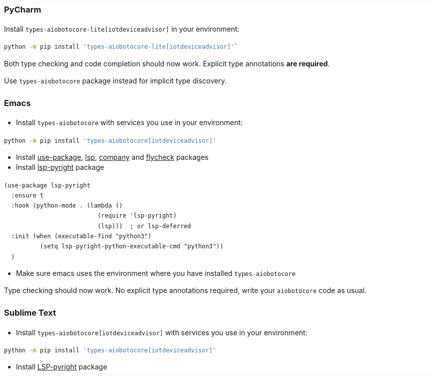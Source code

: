 ### PyCharm

Install `types-aiobotocore-lite[iotdeviceadvisor]` in your environment:

```bash
python -m pip install 'types-aiobotocore-lite[iotdeviceadvisor]'`
```

Both type checking and code completion should now work. Explicit type
annotations **are required**.

Use `types-aiobotocore` package instead for implicit type discovery.

<a id="emacs"></a>

### Emacs

- Install `types-aiobotocore` with services you use in your environment:

```bash
python -m pip install 'types-aiobotocore[iotdeviceadvisor]'
```

- Install [use-package](https://github.com/jwiegley/use-package),
  [lsp](https://github.com/emacs-lsp/lsp-mode/),
  [company](https://github.com/company-mode/company-mode) and
  [flycheck](https://github.com/flycheck/flycheck) packages
- Install [lsp-pyright](https://github.com/emacs-lsp/lsp-pyright) package

```elisp
(use-package lsp-pyright
  :ensure t
  :hook (python-mode . (lambda ()
                          (require 'lsp-pyright)
                          (lsp)))  ; or lsp-deferred
  :init (when (executable-find "python3")
          (setq lsp-pyright-python-executable-cmd "python3"))
  )
```

- Make sure emacs uses the environment where you have installed
  `types-aiobotocore`

Type checking should now work. No explicit type annotations required, write
your `aiobotocore` code as usual.

<a id="sublime-text"></a>

### Sublime Text

- Install `types-aiobotocore[iotdeviceadvisor]` with services you use in your
  environment:

```bash
python -m pip install 'types-aiobotocore[iotdeviceadvisor]'
```

- Install [LSP-pyright](https://github.com/sublimelsp/LSP-pyright) package
